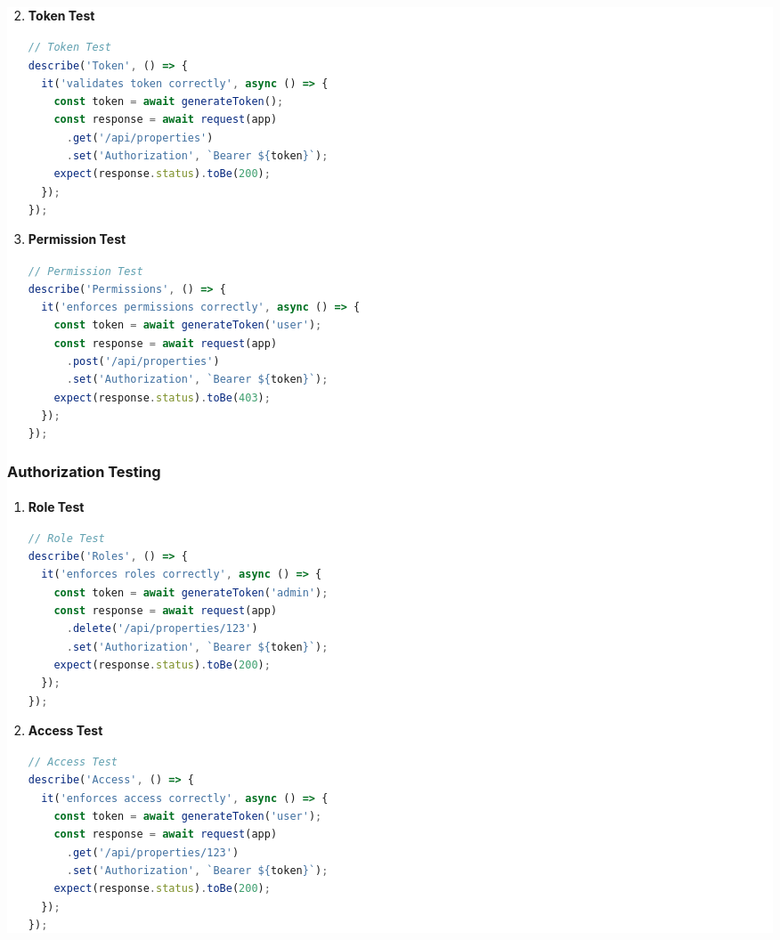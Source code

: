 2. **Token Test**
   ```javascript
   // Token Test
   describe('Token', () => {
     it('validates token correctly', async () => {
       const token = await generateToken();
       const response = await request(app)
         .get('/api/properties')
         .set('Authorization', `Bearer ${token}`);
       expect(response.status).toBe(200);
     });
   });
   ```

3. **Permission Test**
   ```javascript
   // Permission Test
   describe('Permissions', () => {
     it('enforces permissions correctly', async () => {
       const token = await generateToken('user');
       const response = await request(app)
         .post('/api/properties')
         .set('Authorization', `Bearer ${token}`);
       expect(response.status).toBe(403);
     });
   });
   ```

### Authorization Testing

1. **Role Test**
   ```javascript
   // Role Test
   describe('Roles', () => {
     it('enforces roles correctly', async () => {
       const token = await generateToken('admin');
       const response = await request(app)
         .delete('/api/properties/123')
         .set('Authorization', `Bearer ${token}`);
       expect(response.status).toBe(200);
     });
   });
   ```

2. **Access Test**
   ```javascript
   // Access Test
   describe('Access', () => {
     it('enforces access correctly', async () => {
       const token = await generateToken('user');
       const response = await request(app)
         .get('/api/properties/123')
         .set('Authorization', `Bearer ${token}`);
       expect(response.status).toBe(200);
     });
   });
   ```

